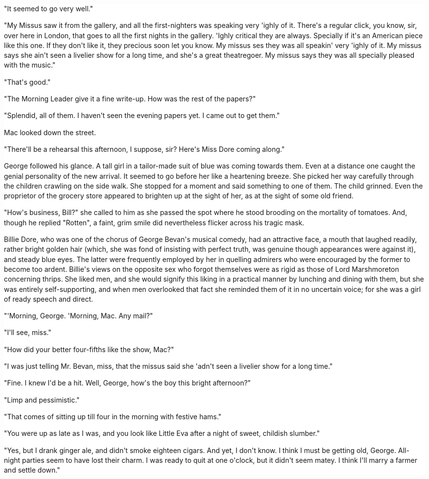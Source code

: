 "It seemed to go very well."

"My Missus saw it from the gallery, and all the first-nighters was speaking very 'ighly of it. There's a regular click, you know, sir, over here in London, that goes to all the first nights in the gallery. 'Ighly critical they are always. Specially if it's an American piece like this one. If they don't like it, they precious soon let you know. My missus ses they was all speakin' very 'ighly of it. My missus says she ain't seen a livelier show for a long time, and she's a great theatregoer. My missus says they was all specially pleased with the music."

"That's good."

"The Morning Leader give it a fine write-up. How was the rest of the papers?"

"Splendid, all of them. I haven't seen the evening papers yet. I came out to get them."

Mac looked down the street.

"There'll be a rehearsal this afternoon, I suppose, sir? Here's Miss Dore coming along."

George followed his glance. A tall girl in a tailor-made suit of blue was coming towards them. Even at a distance one caught the genial personality of the new arrival. It seemed to go before her like a heartening breeze. She picked her way carefully through the children crawling on the side walk. She stopped for a moment and said something to one of them. The child grinned. Even the proprietor of the grocery store appeared to brighten up at the sight of her, as at the sight of some old friend.

"How's business, Bill?" she called to him as she passed the spot where he stood brooding on the mortality of tomatoes. And, though he replied "Rotten", a faint, grim smile did nevertheless flicker across his tragic mask.

Billie Dore, who was one of the chorus of George Bevan's musical comedy, had an attractive face, a mouth that laughed readily, rather bright golden hair (which, she was fond of insisting with perfect truth, was genuine though appearances were against it), and steady blue eyes. The latter were frequently employed by her in quelling admirers who were encouraged by the former to become too ardent. Billie's views on the opposite sex who forgot themselves were as rigid as those of Lord Marshmoreton concerning thrips. She liked men, and she would signify this liking in a practical manner by lunching and dining with them, but she was entirely self-supporting, and when men overlooked that fact she reminded them of it in no uncertain voice; for she was a girl of ready speech and direct.

"'Morning, George. 'Morning, Mac. Any mail?"

"I'll see, miss."

"How did your better four-fifths like the show, Mac?"

"I was just telling Mr. Bevan, miss, that the missus said she 'adn't seen a livelier show for a long time."

"Fine. I knew I'd be a hit. Well, George, how's the boy this bright afternoon?"

"Limp and pessimistic."

"That comes of sitting up till four in the morning with festive hams."

"You were up as late as I was, and you look like Little Eva after a night of sweet, childish slumber."

"Yes, but I drank ginger ale, and didn't smoke eighteen cigars. And yet, I don't know. I think I must be getting old, George. All-night parties seem to have lost their charm. I was ready to quit at one o'clock, but it didn't seem matey. I think I'll marry a farmer and settle down."
